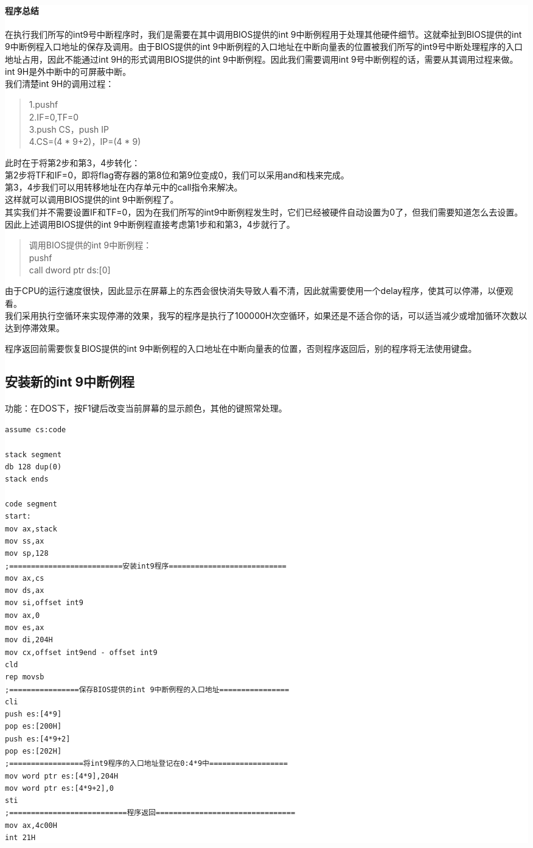 ```assembly
```
#### 程序总结
在执行我们所写的int9号中断程序时，我们是需要在其中调用BIOS提供的int 9中断例程用于处理其他硬件细节。这就牵扯到BIOS提供的int 9中断例程入口地址的保存及调用。由于BIOS提供的int 9中断例程的入口地址在中断向量表的位置被我们所写的int9号中断处理程序的入口地址占用，因此不能通过int 9H的形式调用BIOS提供的int 9中断例程。因此我们需要调用int 9号中断例程的话，需要从其调用过程来做。  
int 9H是外中断中的可屏蔽中断。  
我们清楚int 9H的调用过程：  
>1.pushf  
>2.IF=0,TF=0  
>3.push CS，push IP  
>4.CS=(4 * 9+2)，IP=(4 * 9)  

此时在于将第2步和第3，4步转化：  
第2步将TF和IF=0，即将flag寄存器的第8位和第9位变成0，我们可以采用and和栈来完成。  
第3，4步我们可以用转移地址在内存单元中的call指令来解决。  
这样就可以调用BIOS提供的int 9中断例程了。  
其实我们并不需要设置IF和TF=0，因为在我们所写的int9中断例程发生时，它们已经被硬件自动设置为0了，但我们需要知道怎么去设置。  
因此上述调用BIOS提供的int 9中断例程直接考虑第1步和和第3，4步就行了。  
>调用BIOS提供的int 9中断例程：  
>pushf  
>call dword ptr ds:[0]  

由于CPU的运行速度很快，因此显示在屏幕上的东西会很快消失导致人看不清，因此就需要使用一个delay程序，使其可以停滞，以便观看。  
我们采用执行空循环来实现停滞的效果，我写的程序是执行了100000H次空循环，如果还是不适合你的话，可以适当减少或增加循环次数以达到停滞效果。  

程序返回前需要恢复BIOS提供的int 9中断例程的入口地址在中断向量表的位置，否则程序返回后，别的程序将无法使用键盘。  
## 安装新的int 9中断例程
功能：在DOS下，按F1键后改变当前屏幕的显示颜色，其他的键照常处理。  
```assembly
assume cs:code 

stack segment
db 128 dup(0)
stack ends

code segment
start:
mov ax,stack
mov ss,ax
mov sp,128
;==========================安装int9程序===========================
mov ax,cs
mov ds,ax
mov si,offset int9
mov ax,0
mov es,ax
mov di,204H
mov cx,offset int9end - offset int9
cld
rep movsb
;================保存BIOS提供的int 9中断例程的入口地址================
cli
push es:[4*9]
pop es:[200H]
push es:[4*9+2]
pop es:[202H]
;=================将int9程序的入口地址登记在0:4*9中==================
mov word ptr es:[4*9],204H
mov word ptr es:[4*9+2],0
sti
;===========================程序返回================================
mov ax,4c00H
int 21H
```